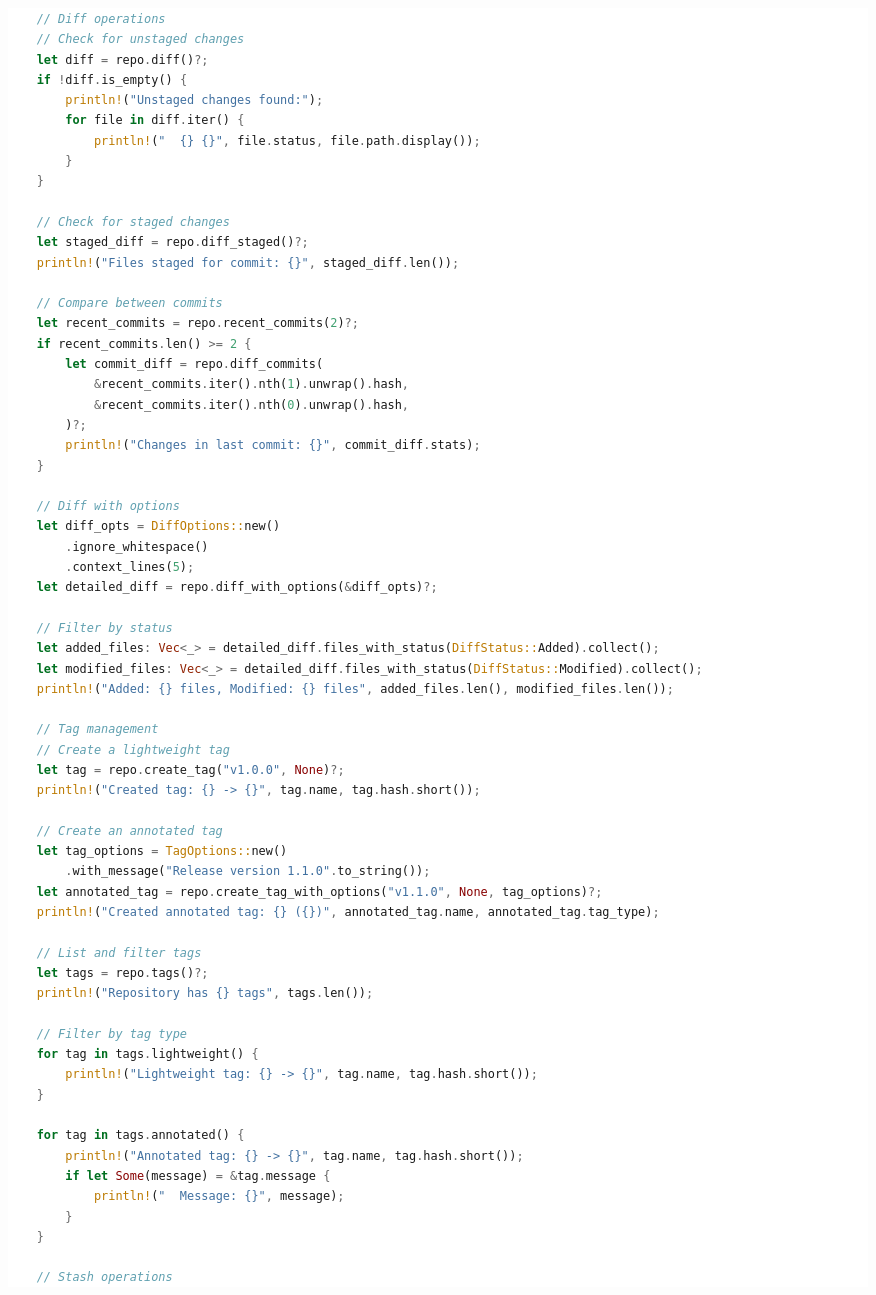 ```rust
    // Diff operations
    // Check for unstaged changes
    let diff = repo.diff()?;
    if !diff.is_empty() {
        println!("Unstaged changes found:");
        for file in diff.iter() {
            println!("  {} {}", file.status, file.path.display());
        }
    }

    // Check for staged changes
    let staged_diff = repo.diff_staged()?;
    println!("Files staged for commit: {}", staged_diff.len());

    // Compare between commits
    let recent_commits = repo.recent_commits(2)?;
    if recent_commits.len() >= 2 {
        let commit_diff = repo.diff_commits(
            &recent_commits.iter().nth(1).unwrap().hash,
            &recent_commits.iter().nth(0).unwrap().hash,
        )?;
        println!("Changes in last commit: {}", commit_diff.stats);
    }

    // Diff with options
    let diff_opts = DiffOptions::new()
        .ignore_whitespace()
        .context_lines(5);
    let detailed_diff = repo.diff_with_options(&diff_opts)?;

    // Filter by status
    let added_files: Vec<_> = detailed_diff.files_with_status(DiffStatus::Added).collect();
    let modified_files: Vec<_> = detailed_diff.files_with_status(DiffStatus::Modified).collect();
    println!("Added: {} files, Modified: {} files", added_files.len(), modified_files.len());

    // Tag management
    // Create a lightweight tag
    let tag = repo.create_tag("v1.0.0", None)?;
    println!("Created tag: {} -> {}", tag.name, tag.hash.short());

    // Create an annotated tag
    let tag_options = TagOptions::new()
        .with_message("Release version 1.1.0".to_string());
    let annotated_tag = repo.create_tag_with_options("v1.1.0", None, tag_options)?;
    println!("Created annotated tag: {} ({})", annotated_tag.name, annotated_tag.tag_type);

    // List and filter tags
    let tags = repo.tags()?;
    println!("Repository has {} tags", tags.len());

    // Filter by tag type
    for tag in tags.lightweight() {
        println!("Lightweight tag: {} -> {}", tag.name, tag.hash.short());
    }

    for tag in tags.annotated() {
        println!("Annotated tag: {} -> {}", tag.name, tag.hash.short());
        if let Some(message) = &tag.message {
            println!("  Message: {}", message);
        }
    }

    // Stash operations
```